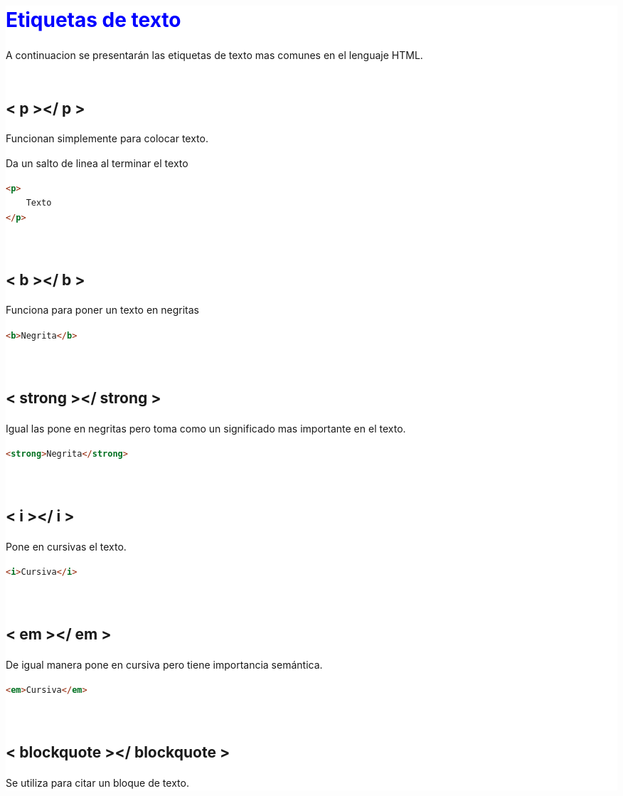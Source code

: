 <style>
    #Color{
        color: blue;
    }
</style>

<h1 id="Color">Etiquetas de texto</h1>
A continuacion se presentarán las etiquetas de texto mas comunes en el lenguaje HTML.
<br><br>

## < p ></ p >
Funcionan simplemente para colocar texto.

Da un salto de linea al terminar el texto
```html
<p>
    Texto
</p>
```
<br>

## < b ></ b >
Funciona para poner un texto en negritas
```html
<b>Negrita</b>
```
<br>

## < strong ></ strong >
Igual las pone en negritas pero toma como un significado mas importante en el texto.
```html
<strong>Negrita</strong>
```
<br>

## < i ></ i >
Pone en cursivas el texto.
```html
<i>Cursiva</i>
```
<br>

## < em ></ em >
De igual manera pone en cursiva pero tiene importancia semántica.
```html
<em>Cursiva</em>
```
<br>

## < blockquote ></ blockquote >
Se utiliza para citar un bloque de texto.
